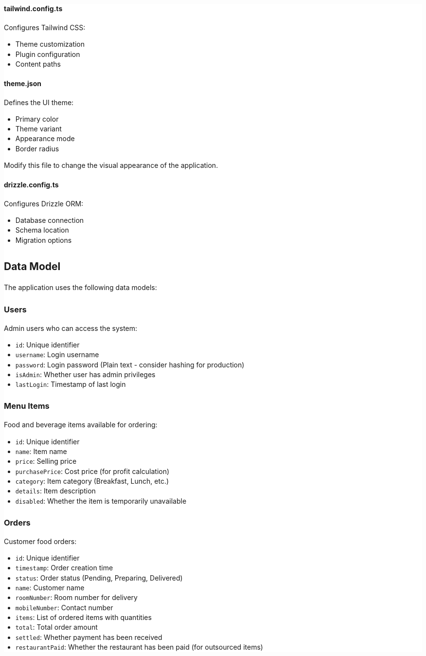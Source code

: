 #### tailwind.config.ts

Configures Tailwind CSS:
- Theme customization
- Plugin configuration
- Content paths

#### theme.json

Defines the UI theme:
- Primary color
- Theme variant
- Appearance mode
- Border radius

Modify this file to change the visual appearance of the application.

#### drizzle.config.ts

Configures Drizzle ORM:
- Database connection
- Schema location
- Migration options

## Data Model

The application uses the following data models:

### Users

Admin users who can access the system:
- `id`: Unique identifier
- `username`: Login username
- `password`: Login password (Plain text - consider hashing for production)
- `isAdmin`: Whether user has admin privileges
- `lastLogin`: Timestamp of last login

### Menu Items

Food and beverage items available for ordering:
- `id`: Unique identifier
- `name`: Item name
- `price`: Selling price
- `purchasePrice`: Cost price (for profit calculation)
- `category`: Item category (Breakfast, Lunch, etc.)
- `details`: Item description
- `disabled`: Whether the item is temporarily unavailable

### Orders

Customer food orders:
- `id`: Unique identifier
- `timestamp`: Order creation time
- `status`: Order status (Pending, Preparing, Delivered)
- `name`: Customer name
- `roomNumber`: Room number for delivery
- `mobileNumber`: Contact number
- `items`: List of ordered items with quantities
- `total`: Total order amount
- `settled`: Whether payment has been received
- `restaurantPaid`: Whether the restaurant has been paid (for outsourced items)

